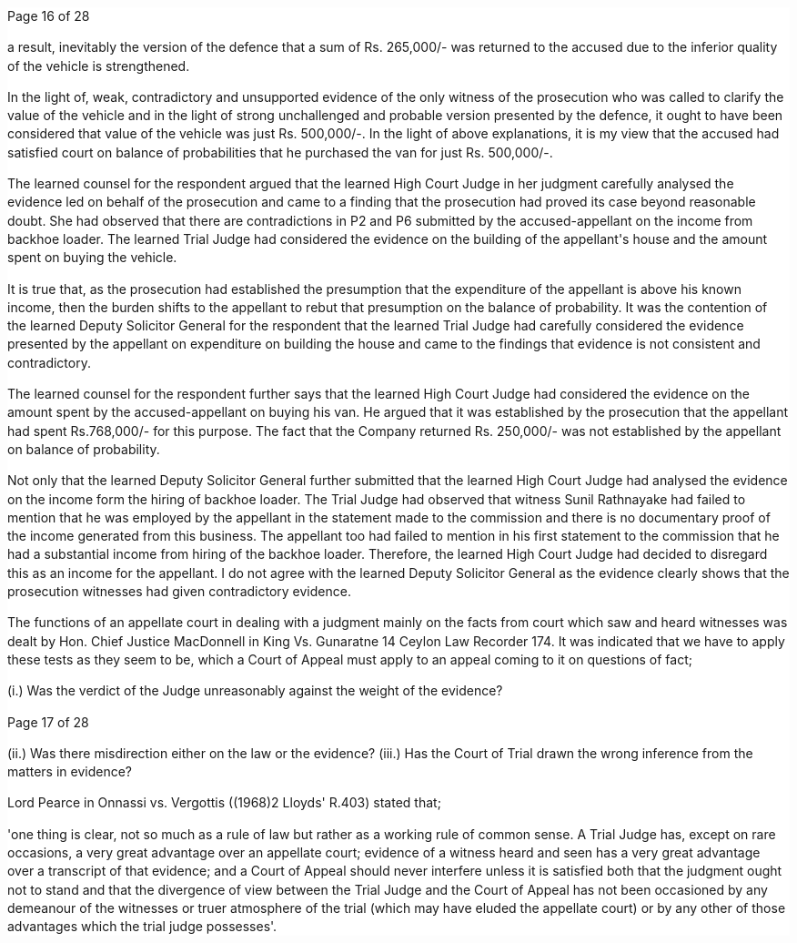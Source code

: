Page 16 of 28

a result, inevitably the version of the defence that a sum of Rs. 265,000/- was returned to the accused due to the inferior quality of the vehicle is strengthened.

In the light of, weak, contradictory and unsupported evidence of the only witness of the prosecution who was called to clarify the value of the vehicle and in the light of strong unchallenged and probable version presented by the defence, it ought to have been considered that value of the vehicle was just Rs. 500,000/-. In the light of above explanations, it is my view that the accused had satisfied court on balance of probabilities that he purchased the van for just Rs. 500,000/-.

The learned counsel for the respondent argued that the learned High Court Judge in her judgment carefully analysed the evidence led on behalf of the prosecution and came to a finding that the prosecution had proved its case beyond reasonable doubt. She had observed that there are contradictions in P2 and P6 submitted by the accused-appellant on the income from backhoe loader. The learned Trial Judge had considered the evidence on the building of the appellant's house and the amount spent on buying the vehicle.

It is true that, as the prosecution had established the presumption that the expenditure of the appellant is above his known income, then the burden shifts to the appellant to rebut that presumption on the balance of probability. It was the contention of the learned Deputy Solicitor General for the respondent that the learned Trial Judge had carefully considered the evidence presented by the appellant on expenditure on building the house and came to the findings that evidence is not consistent and contradictory.

The learned counsel for the respondent further says that the learned High Court Judge had considered the evidence on the amount spent by the accused-appellant on buying his van. He argued that it was established by the prosecution that the appellant had spent Rs.768,000/- for this purpose. The fact that the Company returned Rs. 250,000/- was not established by the appellant on balance of probability.

Not only that the learned Deputy Solicitor General further submitted that the learned High Court Judge had analysed the evidence on the income form the hiring of backhoe loader. The Trial Judge had observed that witness Sunil Rathnayake had failed to mention that he was employed by the appellant in the statement made to the commission and there is no documentary proof of the income generated from this business. The appellant too had failed to mention in his first statement to the commission that he had a substantial income from hiring of the backhoe loader. Therefore, the learned High Court Judge had decided to disregard this as an income for the appellant. I do not agree with the learned Deputy Solicitor General as the evidence clearly shows that the prosecution witnesses had given contradictory evidence.

The functions of an appellate court in dealing with a judgment mainly on the facts from court which saw and heard witnesses was dealt by Hon. Chief Justice MacDonnell in King Vs. Gunaratne 14 Ceylon Law Recorder 174. It was indicated that we have to apply these tests as they seem to be, which a Court of Appeal must apply to an appeal coming to it on questions of fact;

(i.) Was the verdict of the Judge unreasonably against the weight of the evidence?

Page 17 of 28

(ii.) Was there misdirection either on the law or the evidence? (iii.) Has the Court of Trial drawn the wrong inference from the matters in evidence?

Lord Pearce in Onnassi vs. Vergottis ((1968)2 Lloyds' R.403) stated that;

'one thing is clear, not so much as a rule of law but rather as a working rule of common sense. A Trial Judge has, except on rare occasions, a very great advantage over an appellate court; evidence of a witness heard and seen has a very great advantage over a transcript of that evidence; and a Court of Appeal should never interfere unless it is satisfied both that the judgment ought not to stand and that the divergence of view between the Trial Judge and the Court of Appeal has not been occasioned by any demeanour of the witnesses or truer atmosphere of the trial (which may have eluded the appellate court) or by any other of those advantages which the trial judge possesses'.
